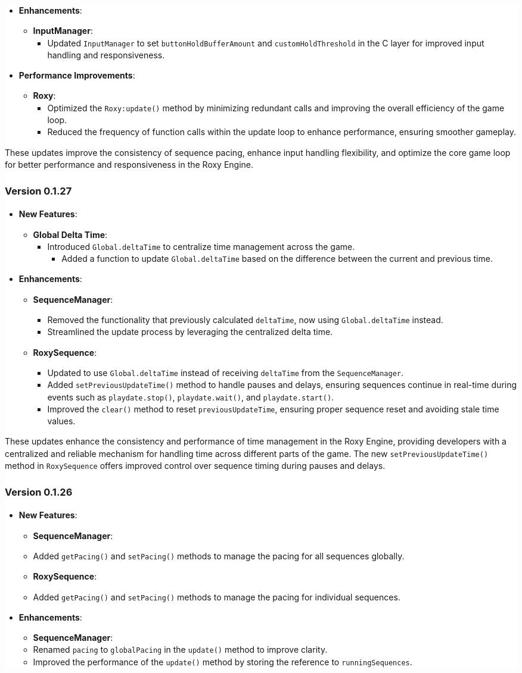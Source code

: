 - **Enhancements**:
  - **InputManager**:
	- Updated `InputManager` to set `buttonHoldBufferAmount` and `customHoldThreshold` in the C layer for improved input handling and responsiveness.

- **Performance Improvements**:
  - **Roxy**:
	- Optimized the `Roxy:update()` method by minimizing redundant calls and improving the overall efficiency of the game loop.
	- Reduced the frequency of function calls within the update loop to enhance performance, ensuring smoother gameplay.

These updates improve the consistency of sequence pacing, enhance input handling flexibility, and optimize the core game loop for better performance and responsiveness in the Roxy Engine.

### Version 0.1.27

- **New Features**:
  - **Global Delta Time**:
	- Introduced `Global.deltaTime` to centralize time management across the game.
	  - Added a function to update `Global.deltaTime` based on the difference between the current and previous time.

- **Enhancements**:
  - **SequenceManager**:
	- Removed the functionality that previously calculated `deltaTime`, now using `Global.deltaTime` instead.
	- Streamlined the update process by leveraging the centralized delta time.

  - **RoxySequence**:
	- Updated to use `Global.deltaTime` instead of receiving `deltaTime` from the `SequenceManager`.
	- Added `setPreviousUpdateTime()` method to handle pauses and delays, ensuring sequences continue in real-time during events such as `playdate.stop()`, `playdate.wait()`, and `playdate.start()`.
	- Improved the `clear()` method to reset `previousUpdateTime`, ensuring proper sequence reset and avoiding stale time values.

These updates enhance the consistency and performance of time management in the Roxy Engine, providing developers with a centralized and reliable mechanism for handling time across different parts of the game. The new `setPreviousUpdateTime()` method in `RoxySequence` offers improved control over sequence timing during pauses and delays.

### Version 0.1.26

- **New Features**:
  - **SequenceManager**:
  - Added `getPacing()` and `setPacing()` methods to manage the pacing for all sequences globally.

  - **RoxySequence**:
  - Added `getPacing()` and `setPacing()` methods to manage the pacing for individual sequences.

- **Enhancements**:
  - **SequenceManager**:
  - Renamed `pacing` to `globalPacing` in the `update()` method to improve clarity.
  - Improved the performance of the `update()` method by storing the reference to `runningSequences`.
